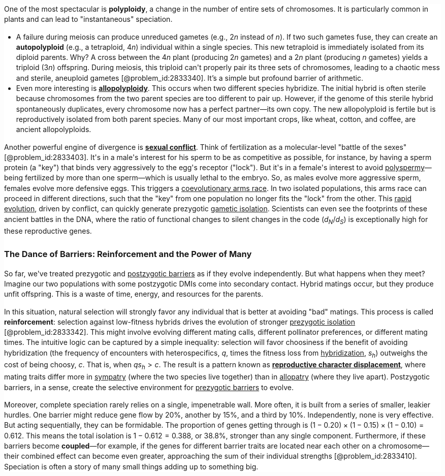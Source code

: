 One of the most spectacular is **polyploidy**, a change in the number of entire sets of chromosomes. It is particularly common in plants and can lead to "instantaneous" speciation.
*   A failure during meiosis can produce unreduced gametes (e.g., $2n$ instead of $n$). If two such gametes fuse, they can create an **autopolyploid** (e.g., a tetraploid, $4n$) individual within a single species. This new tetraploid is immediately isolated from its diploid parents. Why? A cross between the $4n$ plant (producing $2n$ gametes) and a $2n$ plant (producing $n$ gametes) yields a triploid ($3n$) offspring. During meiosis, this triploid can't properly pair its three sets of chromosomes, leading to a chaotic mess and sterile, aneuploid gametes [@problem_id:2833340]. It’s a simple but profound barrier of arithmetic.
*   Even more interesting is **[allopolyploidy](@article_id:270356)**. This occurs when two different species hybridize. The initial hybrid is often sterile because chromosomes from the two parent species are too different to pair up. However, if the genome of this sterile hybrid spontaneously duplicates, every chromosome now has a perfect partner—its own copy. The new allopolyploid is fertile but is reproductively isolated from both parent species. Many of our most important crops, like wheat, cotton, and coffee, are ancient allopolyploids.

Another powerful engine of divergence is **[sexual conflict](@article_id:151804)**. Think of fertilization as a molecular-level "battle of the sexes" [@problem_id:2833403]. It's in a male's interest for his sperm to be as competitive as possible, for instance, by having a sperm protein (a "key") that binds very aggressively to the egg's receptor ("lock"). But it's in a female's interest to avoid [polyspermy](@article_id:144960)—being fertilized by more than one sperm—which is usually lethal to the embryo. So, as males evolve more aggressive sperm, females evolve more defensive eggs. This triggers a [coevolutionary arms race](@article_id:273939). In two isolated populations, this arms race can proceed in different directions, such that the "key" from one population no longer fits the "lock" from the other. This [rapid evolution](@article_id:204190), driven by conflict, can quickly generate prezygotic [gametic isolation](@article_id:141512). Scientists can even see the footprints of these ancient battles in the DNA, where the ratio of functional changes to silent changes in the code ($d_N/d_S$) is exceptionally high for these reproductive genes.

### The Dance of Barriers: Reinforcement and the Power of Many

So far, we've treated prezygotic and [postzygotic barriers](@article_id:138997) as if they evolve independently. But what happens when they meet? Imagine our two populations with some postzygotic DMIs come into secondary contact. Hybrid matings occur, but they produce unfit offspring. This is a waste of time, energy, and resources for the parents.

In this situation, natural selection will strongly favor any individual that is better at avoiding "bad" matings. This process is called **reinforcement**: selection against low-fitness hybrids drives the evolution of stronger [prezygotic isolation](@article_id:153306) [@problem_id:2833342]. This might involve evolving different mating calls, different pollinator preferences, or different mating times. The intuitive logic can be captured by a simple inequality: selection will favor choosiness if the benefit of avoiding hybridization (the frequency of encounters with heterospecifics, $q$, times the fitness loss from [hybridization](@article_id:144586), $s_h$) outweighs the cost of being choosy, $c$. That is, when $q s_h > c$. The result is a pattern known as **[reproductive character displacement](@article_id:275541)**, where mating traits differ more in [sympatry](@article_id:271908) (where the two species live together) than in [allopatry](@article_id:272151) (where they live apart). Postzygotic barriers, in a sense, create the selective environment for [prezygotic barriers](@article_id:143405) to evolve.

Moreover, complete speciation rarely relies on a single, impenetrable wall. More often, it is built from a series of smaller, leakier hurdles. One barrier might reduce gene flow by $20\%$, another by $15\%$, and a third by $10\%$. Independently, none is very effective. But acting sequentially, they can be formidable. The proportion of genes getting through is $(1-0.20) \times (1-0.15) \times (1-0.10) = 0.612$. This means the total isolation is $1 - 0.612 = 0.388$, or $38.8\%$, stronger than any single component. Furthermore, if these barriers become **coupled**—for example, if the genes for different barrier traits are located near each other on a chromosome—their combined effect can become even greater, approaching the sum of their individual strengths [@problem_id:2833410]. Speciation is often a story of many small things adding up to something big.
